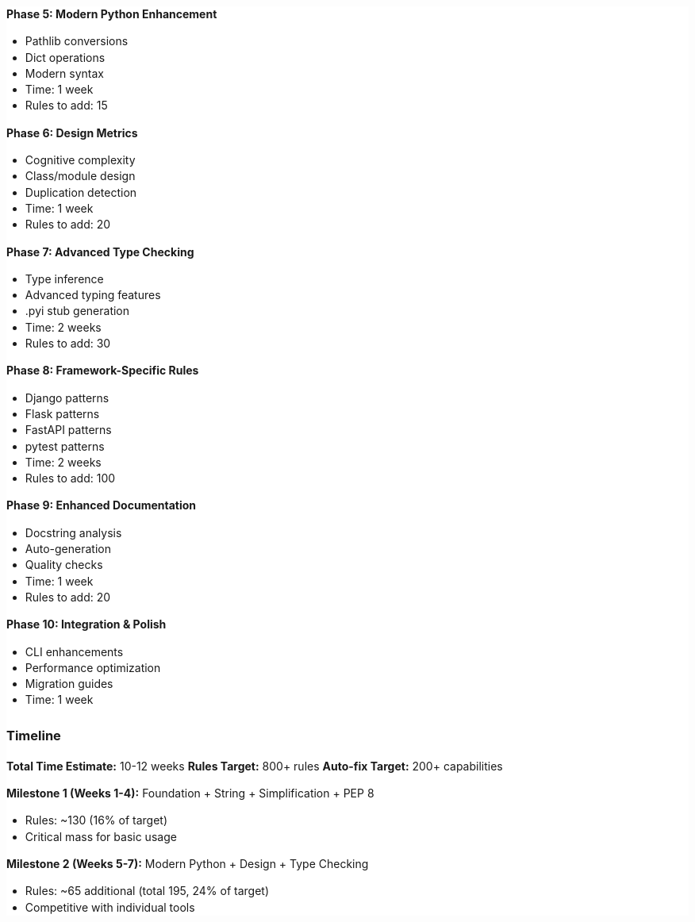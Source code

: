 **Phase 5: Modern Python Enhancement**
- Pathlib conversions
- Dict operations
- Modern syntax
- Time: 1 week
- Rules to add: 15

**Phase 6: Design Metrics**
- Cognitive complexity
- Class/module design
- Duplication detection
- Time: 1 week
- Rules to add: 20

**Phase 7: Advanced Type Checking**
- Type inference
- Advanced typing features
- .pyi stub generation
- Time: 2 weeks
- Rules to add: 30

**Phase 8: Framework-Specific Rules**
- Django patterns
- Flask patterns
- FastAPI patterns
- pytest patterns
- Time: 2 weeks
- Rules to add: 100

**Phase 9: Enhanced Documentation**
- Docstring analysis
- Auto-generation
- Quality checks
- Time: 1 week
- Rules to add: 20

**Phase 10: Integration & Polish**
- CLI enhancements
- Performance optimization
- Migration guides
- Time: 1 week

### Timeline

**Total Time Estimate:** 10-12 weeks
**Rules Target:** 800+ rules
**Auto-fix Target:** 200+ capabilities

**Milestone 1 (Weeks 1-4):** Foundation + String + Simplification + PEP 8
- Rules: ~130 (16% of target)
- Critical mass for basic usage

**Milestone 2 (Weeks 5-7):** Modern Python + Design + Type Checking
- Rules: ~65 additional (total 195, 24% of target)
- Competitive with individual tools
